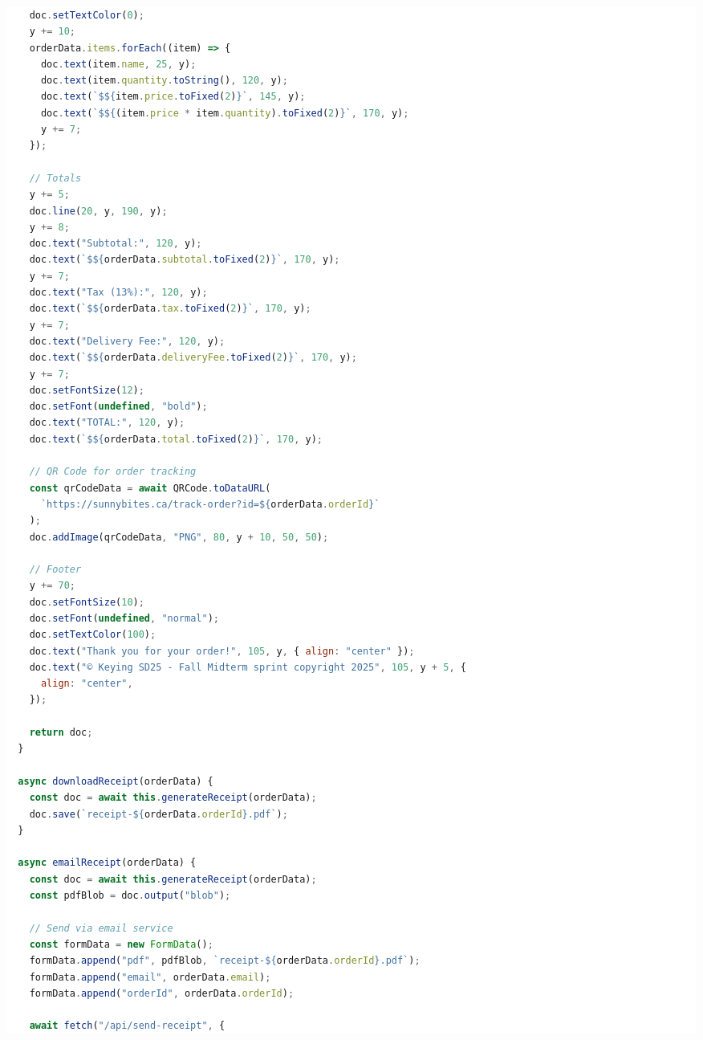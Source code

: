 ```javascript
    doc.setTextColor(0);
    y += 10;
    orderData.items.forEach((item) => {
      doc.text(item.name, 25, y);
      doc.text(item.quantity.toString(), 120, y);
      doc.text(`$${item.price.toFixed(2)}`, 145, y);
      doc.text(`$${(item.price * item.quantity).toFixed(2)}`, 170, y);
      y += 7;
    });

    // Totals
    y += 5;
    doc.line(20, y, 190, y);
    y += 8;
    doc.text("Subtotal:", 120, y);
    doc.text(`$${orderData.subtotal.toFixed(2)}`, 170, y);
    y += 7;
    doc.text("Tax (13%):", 120, y);
    doc.text(`$${orderData.tax.toFixed(2)}`, 170, y);
    y += 7;
    doc.text("Delivery Fee:", 120, y);
    doc.text(`$${orderData.deliveryFee.toFixed(2)}`, 170, y);
    y += 7;
    doc.setFontSize(12);
    doc.setFont(undefined, "bold");
    doc.text("TOTAL:", 120, y);
    doc.text(`$${orderData.total.toFixed(2)}`, 170, y);

    // QR Code for order tracking
    const qrCodeData = await QRCode.toDataURL(
      `https://sunnybites.ca/track-order?id=${orderData.orderId}`
    );
    doc.addImage(qrCodeData, "PNG", 80, y + 10, 50, 50);

    // Footer
    y += 70;
    doc.setFontSize(10);
    doc.setFont(undefined, "normal");
    doc.setTextColor(100);
    doc.text("Thank you for your order!", 105, y, { align: "center" });
    doc.text("© Keying SD25 - Fall Midterm sprint copyright 2025", 105, y + 5, {
      align: "center",
    });

    return doc;
  }

  async downloadReceipt(orderData) {
    const doc = await this.generateReceipt(orderData);
    doc.save(`receipt-${orderData.orderId}.pdf`);
  }

  async emailReceipt(orderData) {
    const doc = await this.generateReceipt(orderData);
    const pdfBlob = doc.output("blob");

    // Send via email service
    const formData = new FormData();
    formData.append("pdf", pdfBlob, `receipt-${orderData.orderId}.pdf`);
    formData.append("email", orderData.email);
    formData.append("orderId", orderData.orderId);

    await fetch("/api/send-receipt", {
```